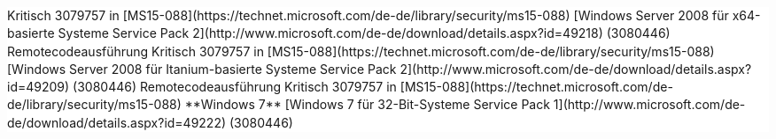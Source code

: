 </td>
<td style="border:1px solid black;">
Kritisch

</td>
<td style="border:1px solid black;">
3079757 in [MS15-088](https://technet.microsoft.com/de-de/library/security/ms15-088)

</td>
</tr>
<tr>
<td style="border:1px solid black;">
[Windows Server 2008 für x64-basierte Systeme Service Pack 2](http://www.microsoft.com/de-de/download/details.aspx?id=49218)  
(3080446)

</td>
<td style="border:1px solid black;">
Remotecodeausführung

</td>
<td style="border:1px solid black;">
Kritisch

</td>
<td style="border:1px solid black;">
3079757 in [MS15-088](https://technet.microsoft.com/de-de/library/security/ms15-088)

</td>
</tr>
<tr>
<td style="border:1px solid black;">
[Windows Server 2008 für Itanium-basierte Systeme Service Pack 2](http://www.microsoft.com/de-de/download/details.aspx?id=49209)  
(3080446)

</td>
<td style="border:1px solid black;">
Remotecodeausführung

</td>
<td style="border:1px solid black;">
Kritisch

</td>
<td style="border:1px solid black;">
3079757 in [MS15-088](https://technet.microsoft.com/de-de/library/security/ms15-088)

</td>
</tr>
<tr>
<td style="border:1px solid black;" colspan="4">
**Windows 7**

</td>
</tr>
<tr>
<td style="border:1px solid black;">
[Windows 7 für 32-Bit-Systeme Service Pack 1](http://www.microsoft.com/de-de/download/details.aspx?id=49222)  
(3080446)
